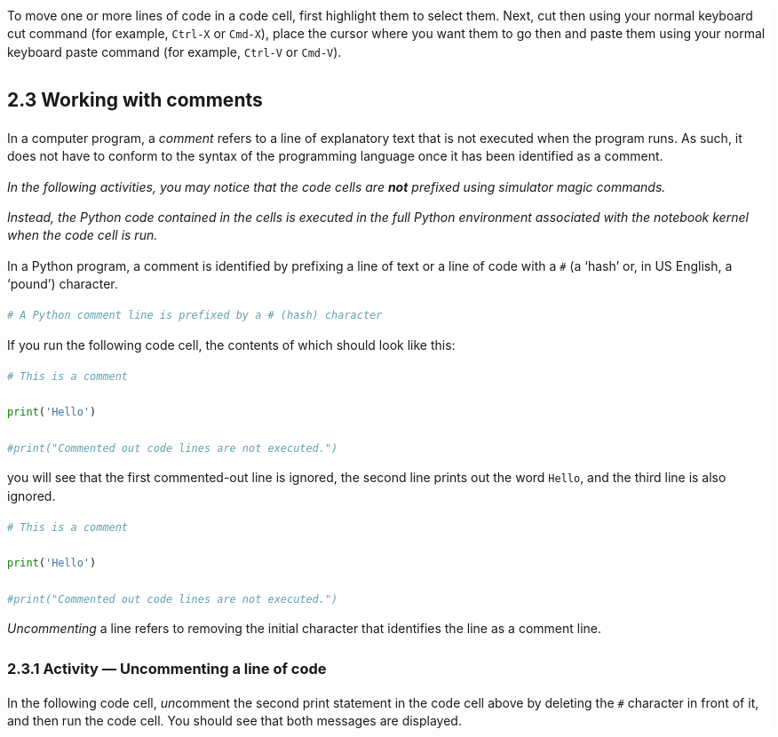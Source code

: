 To move one or more lines of code in a code cell, first highlight them to select them. Next, cut then using your normal keyboard cut command (for example, `Ctrl-X` or `Cmd-X`), place the cursor where you want them to go then and paste them using your normal keyboard paste command (for example, `Ctrl-V` or `Cmd-V`).


## 2.3 Working with comments

In a computer program, a *comment* refers to a line of explanatory text that is not executed when the program runs. As such, it does not have to conform to the syntax of the programming language once it has been identified as a comment.


*In the following activities, you may notice that the code cells are __not__ prefixed using simulator magic commands.*

*Instead, the Python code contained in the cells is executed in the full Python environment associated with the notebook kernel when the code cell is run.*



In a Python program, a comment is identified by prefixing a line of text or a line of code with a `#` (a ‘hash’ or, in US English, a ‘pound’) character.

```python
# A Python comment line is prefixed by a # (hash) character
```

If you run the following code cell, the contents of which should look like this:

```python
# This is a comment

print('Hello')

#print("Commented out code lines are not executed.")
```

you will see that the first commented-out line is ignored, the second line prints out the word `Hello`, and the third line is also ignored.


```python
# This is a comment

print('Hello')

#print("Commented out code lines are not executed.")
```

*Uncommenting* a line refers to removing the initial character that identifies the line as a comment line.


### 2.3.1 Activity — Uncommenting a line of code

In the following code cell, *un*comment the second print statement in the code cell above by deleting the `#` character in front of it, and then run the code cell. You should see that both messages are displayed.
